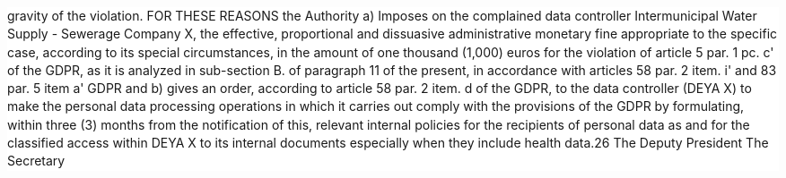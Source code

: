gravity of the violation. FOR THESE REASONS the Authority a) Imposes on the complained data controller Intermunicipal Water Supply - Sewerage Company X, the effective, proportional and dissuasive administrative monetary fine appropriate to the specific case, according to its special circumstances, in the amount of one thousand (1,000) euros for the violation of article 5 par. 1 pc. c' of the GDPR, as it is analyzed in sub-section B. of paragraph 11 of the present, in accordance with articles 58 par. 2 item. i' and 83 par. 5 item a' GDPR and b) gives an order, according to article 58 par. 2 item. d of the GDPR, to the data controller (DEYA X) to make the personal data processing operations in which it carries out comply with the provisions of the GDPR by formulating, within three (3) months from the notification of this, relevant internal policies for the recipients of personal data as and for the classified access within DEYA X to its internal documents especially when they include health data.26 The Deputy President The Secretary
